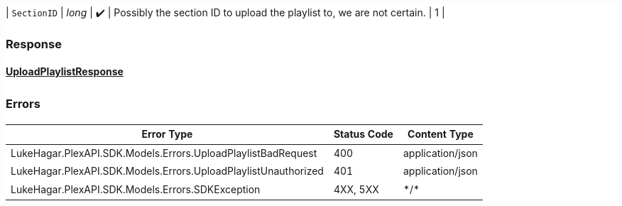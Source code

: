 | `SectionID`                                                                                                                                                                                                                                                                                                                                                                                                                                                                                                                                                                                                                  | *long*                                                                                                                                                                                                                                                                                                                                                                                                                                                                                                                                                                                                                       | :heavy_check_mark:                                                                                                                                                                                                                                                                                                                                                                                                                                                                                                                                                                                                           | Possibly the section ID to upload the playlist to, we are not certain.                                                                                                                                                                                                                                                                                                                                                                                                                                                                                                                                                       | 1                                                                                                                                                                                                                                                                                                                                                                                                                                                                                                                                                                                                                            |

### Response

**[UploadPlaylistResponse](../../Models/Requests/UploadPlaylistResponse.md)**

### Errors

| Error Type                                                     | Status Code                                                    | Content Type                                                   |
| -------------------------------------------------------------- | -------------------------------------------------------------- | -------------------------------------------------------------- |
| LukeHagar.PlexAPI.SDK.Models.Errors.UploadPlaylistBadRequest   | 400                                                            | application/json                                               |
| LukeHagar.PlexAPI.SDK.Models.Errors.UploadPlaylistUnauthorized | 401                                                            | application/json                                               |
| LukeHagar.PlexAPI.SDK.Models.Errors.SDKException               | 4XX, 5XX                                                       | \*/\*                                                          |